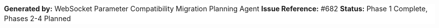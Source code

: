 
**Generated by:** WebSocket Parameter Compatibility Migration Planning Agent
**Issue Reference:** #682
**Status:** Phase 1 Complete, Phases 2-4 Planned